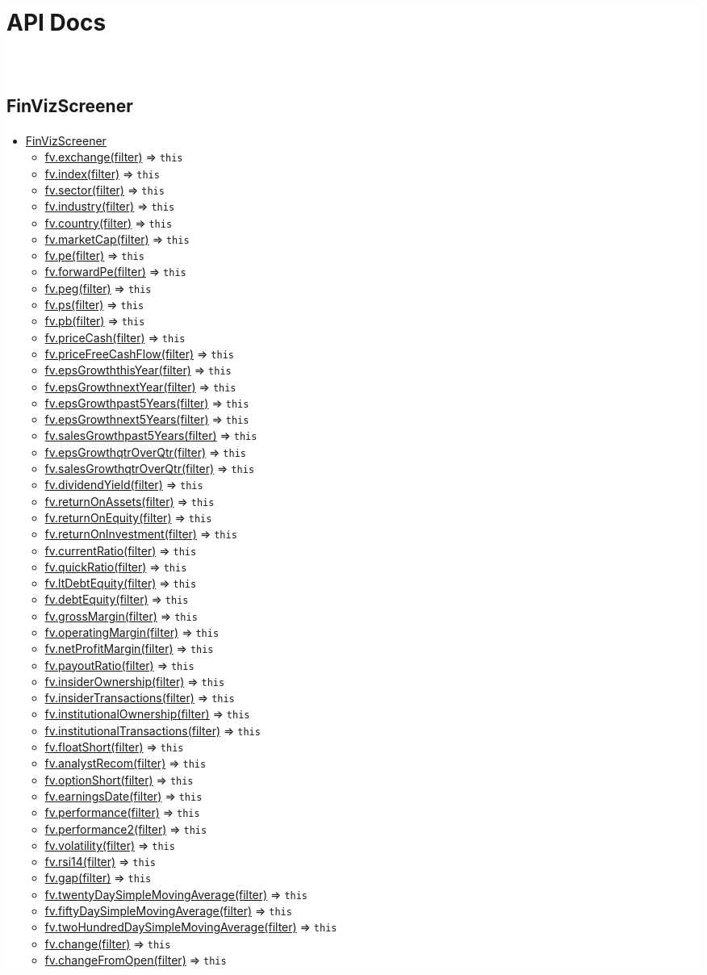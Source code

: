# API Docs


<br><a name="FinVizScreener"></a>

## FinVizScreener



* [FinVizScreener](#FinVizScreener)
    * [fv.exchange(filter)](#FinVizScreener+exchange) ⇒ <code>this</code>
    * [fv.index(filter)](#FinVizScreener+index) ⇒ <code>this</code>
    * [fv.sector(filter)](#FinVizScreener+sector) ⇒ <code>this</code>
    * [fv.industry(filter)](#FinVizScreener+industry) ⇒ <code>this</code>
    * [fv.country(filter)](#FinVizScreener+country) ⇒ <code>this</code>
    * [fv.marketCap(filter)](#FinVizScreener+marketCap) ⇒ <code>this</code>
    * [fv.pe(filter)](#FinVizScreener+pe) ⇒ <code>this</code>
    * [fv.forwardPe(filter)](#FinVizScreener+forwardPe) ⇒ <code>this</code>
    * [fv.peg(filter)](#FinVizScreener+peg) ⇒ <code>this</code>
    * [fv.ps(filter)](#FinVizScreener+ps) ⇒ <code>this</code>
    * [fv.pb(filter)](#FinVizScreener+pb) ⇒ <code>this</code>
    * [fv.priceCash(filter)](#FinVizScreener+priceCash) ⇒ <code>this</code>
    * [fv.priceFreeCashFlow(filter)](#FinVizScreener+priceFreeCashFlow) ⇒ <code>this</code>
    * [fv.epsGrowththisYear(filter)](#FinVizScreener+epsGrowththisYear) ⇒ <code>this</code>
    * [fv.epsGrowthnextYear(filter)](#FinVizScreener+epsGrowthnextYear) ⇒ <code>this</code>
    * [fv.epsGrowthpast5Years(filter)](#FinVizScreener+epsGrowthpast5Years) ⇒ <code>this</code>
    * [fv.epsGrowthnext5Years(filter)](#FinVizScreener+epsGrowthnext5Years) ⇒ <code>this</code>
    * [fv.salesGrowthpast5Years(filter)](#FinVizScreener+salesGrowthpast5Years) ⇒ <code>this</code>
    * [fv.epsGrowthqtrOverQtr(filter)](#FinVizScreener+epsGrowthqtrOverQtr) ⇒ <code>this</code>
    * [fv.salesGrowthqtrOverQtr(filter)](#FinVizScreener+salesGrowthqtrOverQtr) ⇒ <code>this</code>
    * [fv.dividendYield(filter)](#FinVizScreener+dividendYield) ⇒ <code>this</code>
    * [fv.returnOnAssets(filter)](#FinVizScreener+returnOnAssets) ⇒ <code>this</code>
    * [fv.returnOnEquity(filter)](#FinVizScreener+returnOnEquity) ⇒ <code>this</code>
    * [fv.returnOnInvestment(filter)](#FinVizScreener+returnOnInvestment) ⇒ <code>this</code>
    * [fv.currentRatio(filter)](#FinVizScreener+currentRatio) ⇒ <code>this</code>
    * [fv.quickRatio(filter)](#FinVizScreener+quickRatio) ⇒ <code>this</code>
    * [fv.ltDebtEquity(filter)](#FinVizScreener+ltDebtEquity) ⇒ <code>this</code>
    * [fv.debtEquity(filter)](#FinVizScreener+debtEquity) ⇒ <code>this</code>
    * [fv.grossMargin(filter)](#FinVizScreener+grossMargin) ⇒ <code>this</code>
    * [fv.operatingMargin(filter)](#FinVizScreener+operatingMargin) ⇒ <code>this</code>
    * [fv.netProfitMargin(filter)](#FinVizScreener+netProfitMargin) ⇒ <code>this</code>
    * [fv.payoutRatio(filter)](#FinVizScreener+payoutRatio) ⇒ <code>this</code>
    * [fv.insiderOwnership(filter)](#FinVizScreener+insiderOwnership) ⇒ <code>this</code>
    * [fv.insiderTransactions(filter)](#FinVizScreener+insiderTransactions) ⇒ <code>this</code>
    * [fv.institutionalOwnership(filter)](#FinVizScreener+institutionalOwnership) ⇒ <code>this</code>
    * [fv.institutionalTransactions(filter)](#FinVizScreener+institutionalTransactions) ⇒ <code>this</code>
    * [fv.floatShort(filter)](#FinVizScreener+floatShort) ⇒ <code>this</code>
    * [fv.analystRecom(filter)](#FinVizScreener+analystRecom) ⇒ <code>this</code>
    * [fv.optionShort(filter)](#FinVizScreener+optionShort) ⇒ <code>this</code>
    * [fv.earningsDate(filter)](#FinVizScreener+earningsDate) ⇒ <code>this</code>
    * [fv.performance(filter)](#FinVizScreener+performance) ⇒ <code>this</code>
    * [fv.performance2(filter)](#FinVizScreener+performance2) ⇒ <code>this</code>
    * [fv.volatility(filter)](#FinVizScreener+volatility) ⇒ <code>this</code>
    * [fv.rsi14(filter)](#FinVizScreener+rsi14) ⇒ <code>this</code>
    * [fv.gap(filter)](#FinVizScreener+gap) ⇒ <code>this</code>
    * [fv.twentyDaySimpleMovingAverage(filter)](#FinVizScreener+twentyDaySimpleMovingAverage) ⇒ <code>this</code>
    * [fv.fiftyDaySimpleMovingAverage(filter)](#FinVizScreener+fiftyDaySimpleMovingAverage) ⇒ <code>this</code>
    * [fv.twoHundredDaySimpleMovingAverage(filter)](#FinVizScreener+twoHundredDaySimpleMovingAverage) ⇒ <code>this</code>
    * [fv.change(filter)](#FinVizScreener+change) ⇒ <code>this</code>
    * [fv.changeFromOpen(filter)](#FinVizScreener+changeFromOpen) ⇒ <code>this</code>